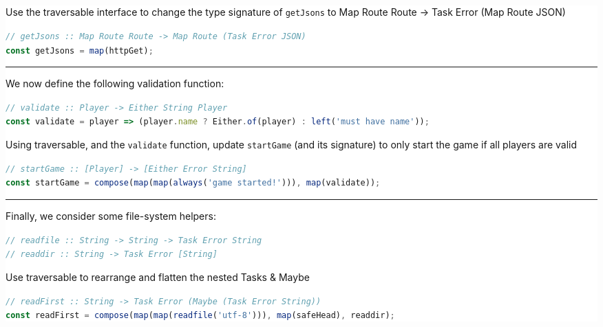 Use the traversable interface to change the type signature of `getJsons` to
Map Route Route → Task Error (Map Route JSON)

```javascript  
// getJsons :: Map Route Route -> Map Route (Task Error JSON)
const getJsons = map(httpGet);
```

---

We now define the following validation function:

```javascript
// validate :: Player -> Either String Player
const validate = player => (player.name ? Either.of(player) : left('must have name'));
```

Using traversable, and the `validate` function, update `startGame` (and its signature)
to only start the game if all players are valid

```javascript  
// startGame :: [Player] -> [Either Error String]
const startGame = compose(map(map(always('game started!'))), map(validate));
```

---

Finally, we consider some file-system helpers:

```javascript
// readfile :: String -> String -> Task Error String
// readdir :: String -> Task Error [String]
```

Use traversable to rearrange and flatten the nested Tasks & Maybe

```javascript  
// readFirst :: String -> Task Error (Maybe (Task Error String))
const readFirst = compose(map(map(readfile('utf-8'))), map(safeHead), readdir);
```